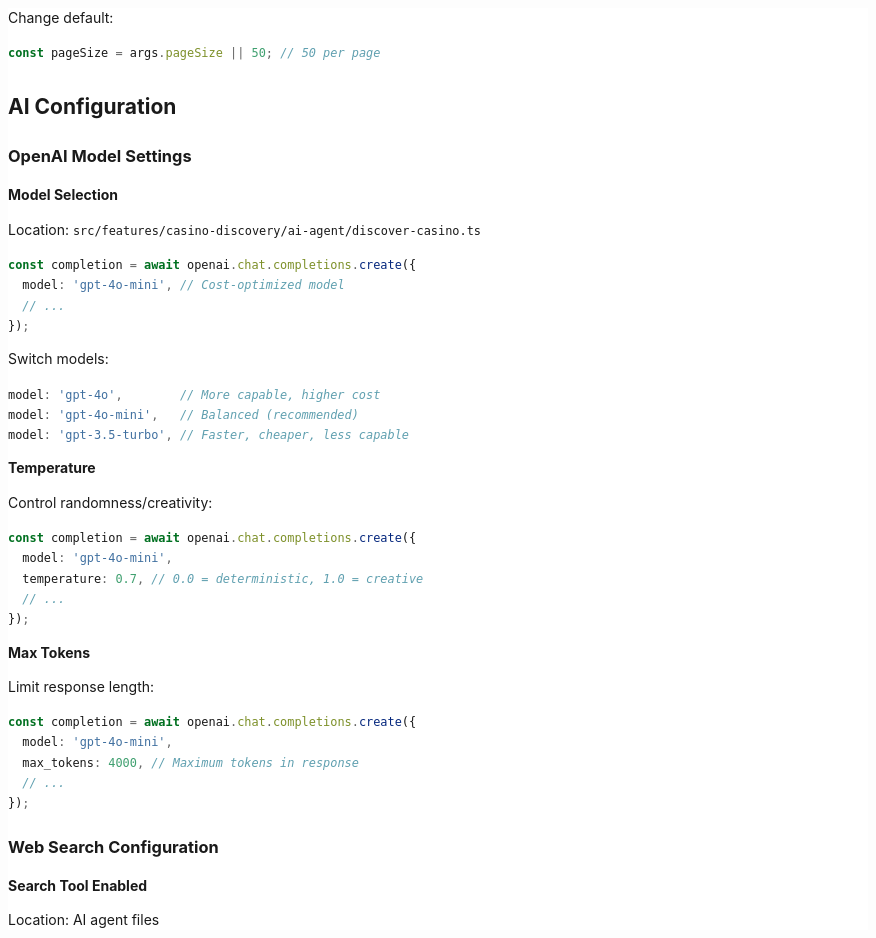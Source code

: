 Change default:

```typescript
const pageSize = args.pageSize || 50; // 50 per page
```

## AI Configuration

### OpenAI Model Settings

**Model Selection**

Location: `src/features/casino-discovery/ai-agent/discover-casino.ts`

```typescript
const completion = await openai.chat.completions.create({
  model: 'gpt-4o-mini', // Cost-optimized model
  // ...
});
```

Switch models:

```typescript
model: 'gpt-4o',        // More capable, higher cost
model: 'gpt-4o-mini',   // Balanced (recommended)
model: 'gpt-3.5-turbo', // Faster, cheaper, less capable
```

**Temperature**

Control randomness/creativity:

```typescript
const completion = await openai.chat.completions.create({
  model: 'gpt-4o-mini',
  temperature: 0.7, // 0.0 = deterministic, 1.0 = creative
  // ...
});
```

**Max Tokens**

Limit response length:

```typescript
const completion = await openai.chat.completions.create({
  model: 'gpt-4o-mini',
  max_tokens: 4000, // Maximum tokens in response
  // ...
});
```

### Web Search Configuration

**Search Tool Enabled**

Location: AI agent files
